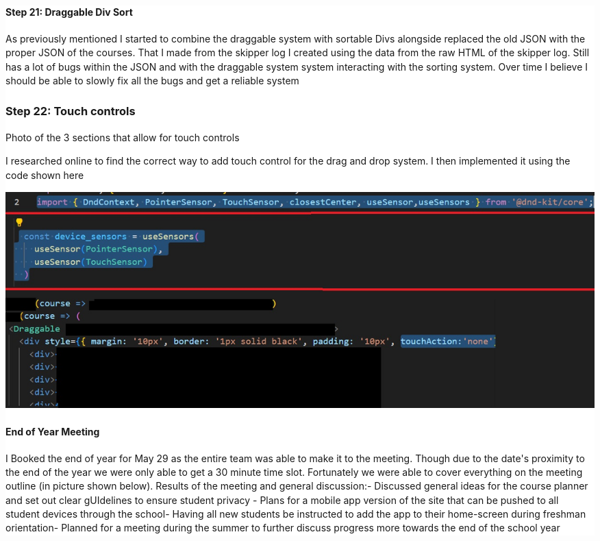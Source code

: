


#### Step 21: Draggable Div Sort


As previously mentioned I started to combine the draggable system with sortable Divs alongside replaced the old JSON with the proper JSON of the courses. That I made from the skipper log I created using the data from the raw HTML of the skipper log. Still has a lot of bugs within the JSON and with the draggable system system interacting with the sorting system. Over time I believe I should be able to slowly fix all the bugs and get a reliable system




### Step 22: Touch controls


Photo of the 3 sections that allow for touch controls


I researched online to find the correct way to add touch control for the drag and drop system. I then implemented it using the code shown here


![Mobirise Website BUIlder](/assets/images/codedemo.JPG)




#### End of Year Meeting


I Booked the end of year for May 29 as the entire team was able to make it to the meeting. Though due to the date's proximity to the end of the year we were only able to get a 30 minute time slot. Fortunately we were able to cover everything on the meeting outline (in picture shown below). Results of the meeting and general discussion:- Discussed general ideas for the course planner and set out clear gUIdelines to ensure student privacy - Plans for a mobile app version of the site that can be pushed to all student devices through the school- Having all new students be instructed to add the app to their home-screen during freshman orientation- Planned for a meeting during the summer to further discuss progress more towards the end of the school year


